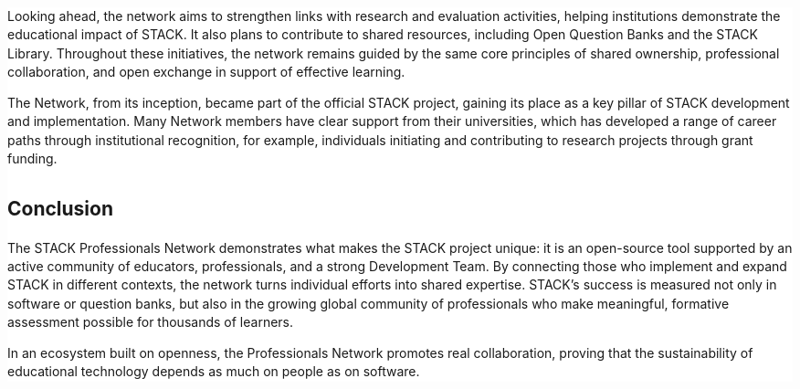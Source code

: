 Looking ahead, the network aims to strengthen links with research and evaluation activities, helping institutions demonstrate the educational impact of STACK. It also plans to contribute to shared resources, including Open Question Banks and the STACK Library. Throughout these initiatives, the network remains guided by the same core principles of shared ownership, professional collaboration, and open exchange in support of effective learning.

The Network, from its inception, became part of the official STACK project, gaining its place as a key pillar of STACK development and implementation. Many Network members have clear support from their universities, which has developed a range of career paths through institutional recognition, for example, individuals initiating and contributing to research projects through grant funding.

## Conclusion

The STACK Professionals Network demonstrates what makes the STACK project unique: it is an open-source tool supported by an active community of educators, professionals, and a strong Development Team. By connecting those who implement and expand STACK in different contexts, the network turns individual efforts into shared expertise. STACK’s success is measured not only in software or question banks, but also in the growing global community of professionals who make meaningful, formative assessment possible for thousands of learners.

In an ecosystem built on openness, the Professionals Network promotes real collaboration, proving that the sustainability of educational technology depends as much on people as on software.